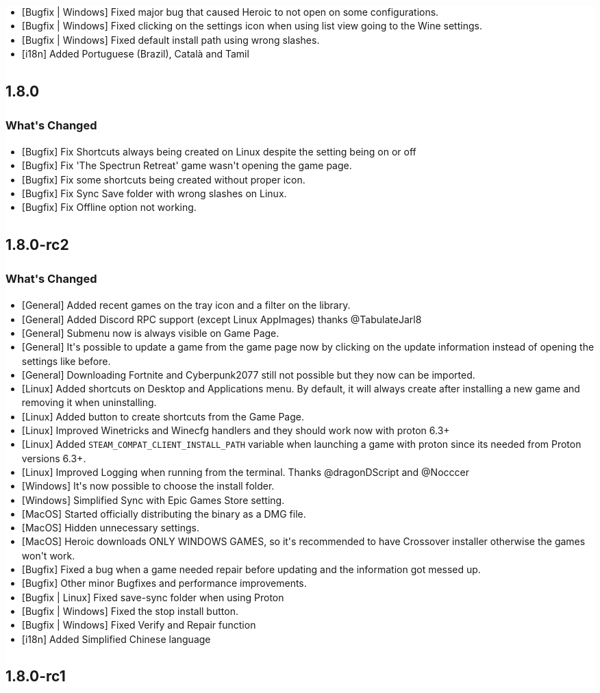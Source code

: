 - [Bugfix | Windows] Fixed major bug that caused Heroic to not open on some configurations.
- [Bugfix | Windows] Fixed clicking on the settings icon when using list view going to the Wine settings.
- [Bugfix | Windows] Fixed default install path using wrong slashes.
- [i18n] Added Portuguese (Brazil), Català and Tamil


## 1.8.0

### What's Changed

- [Bugfix] Fix Shortcuts always being created on Linux despite the setting being on or off
- [Bugfix] Fix 'The Spectrun Retreat' game wasn't opening the game page.
- [Bugfix] Fix some shortcuts being created without proper icon.
- [Bugfix] Fix Sync Save folder with wrong slashes on Linux.
- [Bugfix] Fix Offline option not working.


## 1.8.0-rc2

### What's Changed

- [General] Added recent games on the tray icon and a filter on the library.
- [General] Added Discord RPC support (except Linux AppImages) thanks @TabulateJarl8
- [General] Submenu now is always visible on Game Page.
- [General] It's possible to update a game from the game page now by clicking on the update information instead of opening the settings like before.
- [General] Downloading Fortnite and Cyberpunk2077 still not possible but they now can be imported.
- [Linux] Added shortcuts on Desktop and Applications menu. By default, it will always create after installing a new game and removing it when uninstalling.
- [Linux] Added button to create shortcuts from the Game Page.
- [Linux] Improved Winetricks and Winecfg handlers and they should work now with proton 6.3+
- [Linux] Added `STEAM_COMPAT_CLIENT_INSTALL_PATH` variable when launching a game with proton since its needed from Proton versions 6.3+.
- [Linux] Improved Logging when running from the terminal. Thanks @dragonDScript and @Nocccer
- [Windows] It's now possible to choose the install folder.
- [Windows] Simplified Sync with Epic Games Store setting.
- [MacOS] Started officially distributing the binary as a DMG file.
- [MacOS] Hidden unnecessary settings.
- [MacOS] Heroic downloads ONLY WINDOWS GAMES, so it's recommended to have Crossover installer otherwise the games won't work.
- [Bugfix] Fixed a bug when a game needed repair before updating and the information got messed up.
- [Bugfix] Other minor Bugfixes and performance improvements.
- [Bugfix | Linux] Fixed save-sync folder when using Proton
- [Bugfix | Windows] Fixed the stop install button.
- [Bugfix | Windows] Fixed Verify and Repair function
- [i18n] Added Simplified Chinese language


## 1.8.0-rc1
